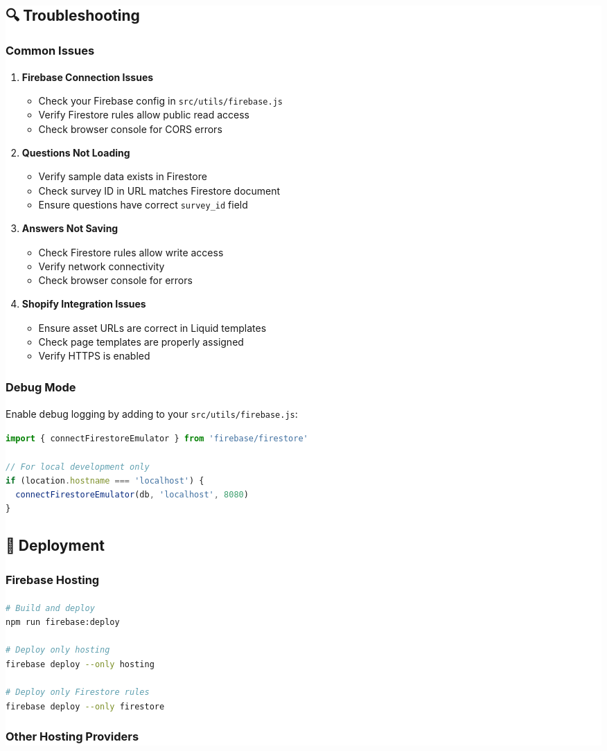 ## 🔍 Troubleshooting

### Common Issues

1. **Firebase Connection Issues**
   - Check your Firebase config in `src/utils/firebase.js`
   - Verify Firestore rules allow public read access
   - Check browser console for CORS errors

2. **Questions Not Loading**
   - Verify sample data exists in Firestore
   - Check survey ID in URL matches Firestore document
   - Ensure questions have correct `survey_id` field

3. **Answers Not Saving**
   - Check Firestore rules allow write access
   - Verify network connectivity
   - Check browser console for errors

4. **Shopify Integration Issues**
   - Ensure asset URLs are correct in Liquid templates
   - Check page templates are properly assigned
   - Verify HTTPS is enabled

### Debug Mode

Enable debug logging by adding to your `src/utils/firebase.js`:

```javascript
import { connectFirestoreEmulator } from 'firebase/firestore'

// For local development only
if (location.hostname === 'localhost') {
  connectFirestoreEmulator(db, 'localhost', 8080)
}
```

## 🚀 Deployment

### Firebase Hosting

```bash
# Build and deploy
npm run firebase:deploy

# Deploy only hosting
firebase deploy --only hosting

# Deploy only Firestore rules
firebase deploy --only firestore
```

### Other Hosting Providers
